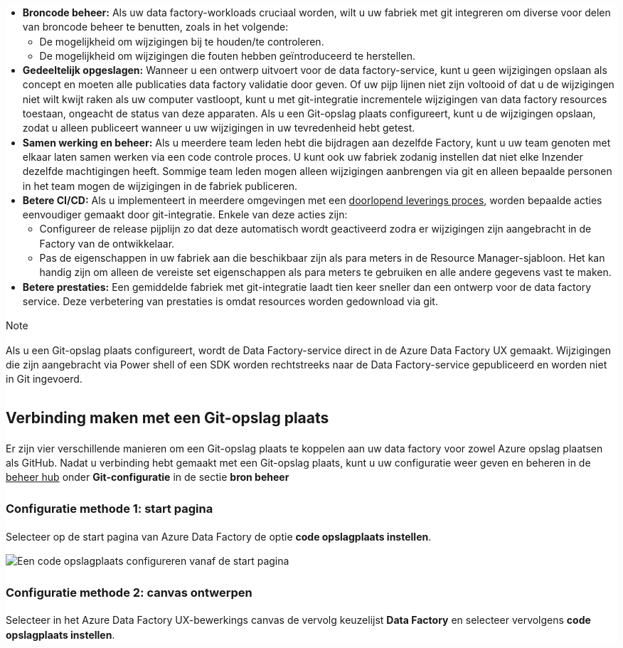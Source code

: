 -   **Broncode beheer:** Als uw data factory-workloads cruciaal worden, wilt u uw fabriek met git integreren om diverse voor delen van broncode beheer te benutten, zoals in het volgende:
    -   De mogelijkheid om wijzigingen bij te houden/te controleren.
    -   De mogelijkheid om wijzigingen die fouten hebben geïntroduceerd te herstellen.
-   **Gedeeltelijk opgeslagen:** Wanneer u een ontwerp uitvoert voor de data factory-service, kunt u geen wijzigingen opslaan als concept en moeten alle publicaties data factory validatie door geven. Of uw pijp lijnen niet zijn voltooid of dat u de wijzigingen niet wilt kwijt raken als uw computer vastloopt, kunt u met git-integratie incrementele wijzigingen van data factory resources toestaan, ongeacht de status van deze apparaten. Als u een Git-opslag plaats configureert, kunt u de wijzigingen opslaan, zodat u alleen publiceert wanneer u uw wijzigingen in uw tevredenheid hebt getest.
-   **Samen werking en beheer:** Als u meerdere team leden hebt die bijdragen aan dezelfde Factory, kunt u uw team genoten met elkaar laten samen werken via een code controle proces. U kunt ook uw fabriek zodanig instellen dat niet elke Inzender dezelfde machtigingen heeft. Sommige team leden mogen alleen wijzigingen aanbrengen via git en alleen bepaalde personen in het team mogen de wijzigingen in de fabriek publiceren.
-   **Betere CI/CD:**  Als u implementeert in meerdere omgevingen met een [doorlopend leverings proces](continuous-integration-deployment.md), worden bepaalde acties eenvoudiger gemaakt door git-integratie. Enkele van deze acties zijn:
    -   Configureer de release pijplijn zo dat deze automatisch wordt geactiveerd zodra er wijzigingen zijn aangebracht in de Factory van de ontwikkelaar.
    -   Pas de eigenschappen in uw fabriek aan die beschikbaar zijn als para meters in de Resource Manager-sjabloon. Het kan handig zijn om alleen de vereiste set eigenschappen als para meters te gebruiken en alle andere gegevens vast te maken.
-   **Betere prestaties:** Een gemiddelde fabriek met git-integratie laadt tien keer sneller dan een ontwerp voor de data factory service. Deze verbetering van prestaties is omdat resources worden gedownload via git.

> [!NOTE]
> Als u een Git-opslag plaats configureert, wordt de Data Factory-service direct in de Azure Data Factory UX gemaakt. Wijzigingen die zijn aangebracht via Power shell of een SDK worden rechtstreeks naar de Data Factory-service gepubliceerd en worden niet in Git ingevoerd.

## <a name="connect-to-a-git-repository"></a>Verbinding maken met een Git-opslag plaats

Er zijn vier verschillende manieren om een Git-opslag plaats te koppelen aan uw data factory voor zowel Azure opslag plaatsen als GitHub. Nadat u verbinding hebt gemaakt met een Git-opslag plaats, kunt u uw configuratie weer geven en beheren in de [beheer hub](author-management-hub.md) onder **Git-configuratie** in de sectie **bron beheer**

### <a name="configuration-method-1-home-page"></a>Configuratie methode 1: start pagina

Selecteer op de start pagina van Azure Data Factory de optie **code opslagplaats instellen**.

![Een code opslagplaats configureren vanaf de start pagina](media/author-visually/configure-repo.png)

### <a name="configuration-method-2-authoring-canvas"></a>Configuratie methode 2: canvas ontwerpen

Selecteer in het Azure Data Factory UX-bewerkings canvas de vervolg keuzelijst **Data Factory** en selecteer vervolgens **code opslagplaats instellen**.
